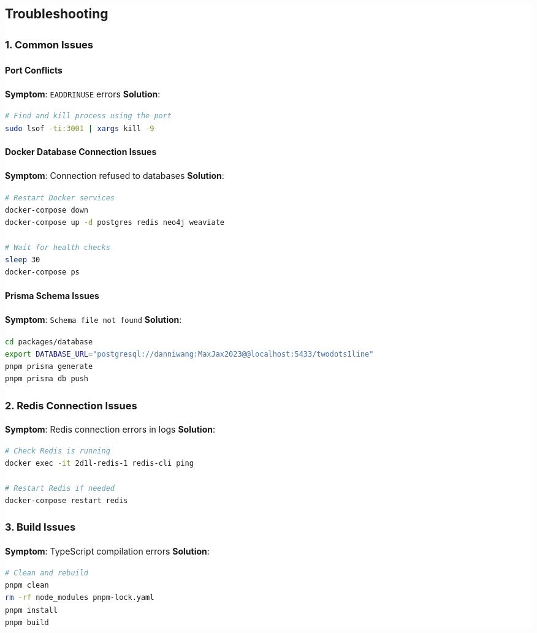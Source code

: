 
## Troubleshooting

### 1. Common Issues

#### Port Conflicts
**Symptom**: `EADDRINUSE` errors
**Solution**:
```bash
# Find and kill process using the port
sudo lsof -ti:3001 | xargs kill -9
```

#### Docker Database Connection Issues
**Symptom**: Connection refused to databases
**Solution**:
```bash
# Restart Docker services
docker-compose down
docker-compose up -d postgres redis neo4j weaviate

# Wait for health checks
sleep 30
docker-compose ps
```

#### Prisma Schema Issues
**Symptom**: `Schema file not found`
**Solution**:
```bash
cd packages/database
export DATABASE_URL="postgresql://danniwang:MaxJax2023@@localhost:5433/twodots1line"
pnpm prisma generate
pnpm prisma db push
```

### 2. Redis Connection Issues
**Symptom**: Redis connection errors in logs
**Solution**:
```bash
# Check Redis is running
docker exec -it 2d1l-redis-1 redis-cli ping

# Restart Redis if needed
docker-compose restart redis
```

### 3. Build Issues
**Symptom**: TypeScript compilation errors
**Solution**:
```bash
# Clean and rebuild
pnpm clean
rm -rf node_modules pnpm-lock.yaml
pnpm install
pnpm build
```
